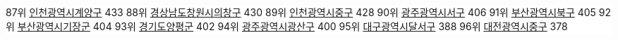   <tr>
    <td>87위</td>
    <td><a href="/apt/인천광역시계양구{dong}">인천광역시계양구</a></td>
    <td>433</td>
  </tr>

  <tr>
    <td>88위</td>
    <td><a href="/apt/경상남도창원시의창구{dong}">경상남도창원시의창구</a></td>
    <td>430</td>
  </tr>

  <tr>
    <td>89위</td>
    <td><a href="/apt/인천광역시중구{dong}">인천광역시중구</a></td>
    <td>428</td>
  </tr>

  <tr>
    <td>90위</td>
    <td><a href="/apt/광주광역시서구{dong}">광주광역시서구</a></td>
    <td>406</td>
  </tr>

  <tr>
    <td>91위</td>
    <td><a href="/apt/부산광역시북구{dong}">부산광역시북구</a></td>
    <td>405</td>
  </tr>

  <tr>
    <td>92위</td>
    <td><a href="/apt/부산광역시기장군{dong}">부산광역시기장군</a></td>
    <td>404</td>
  </tr>

  <tr>
    <td>93위</td>
    <td><a href="/apt/경기도양평군{dong}">경기도양평군</a></td>
    <td>402</td>
  </tr>

  <tr>
    <td>94위</td>
    <td><a href="/apt/광주광역시광산구{dong}">광주광역시광산구</a></td>
    <td>400</td>
  </tr>

  <tr>
    <td>95위</td>
    <td><a href="/apt/대구광역시달서구{dong}">대구광역시달서구</a></td>
    <td>388</td>
  </tr>

  <tr>
    <td>96위</td>
    <td><a href="/apt/대전광역시중구{dong}">대전광역시중구</a></td>
    <td>378</td>
  </tr>
